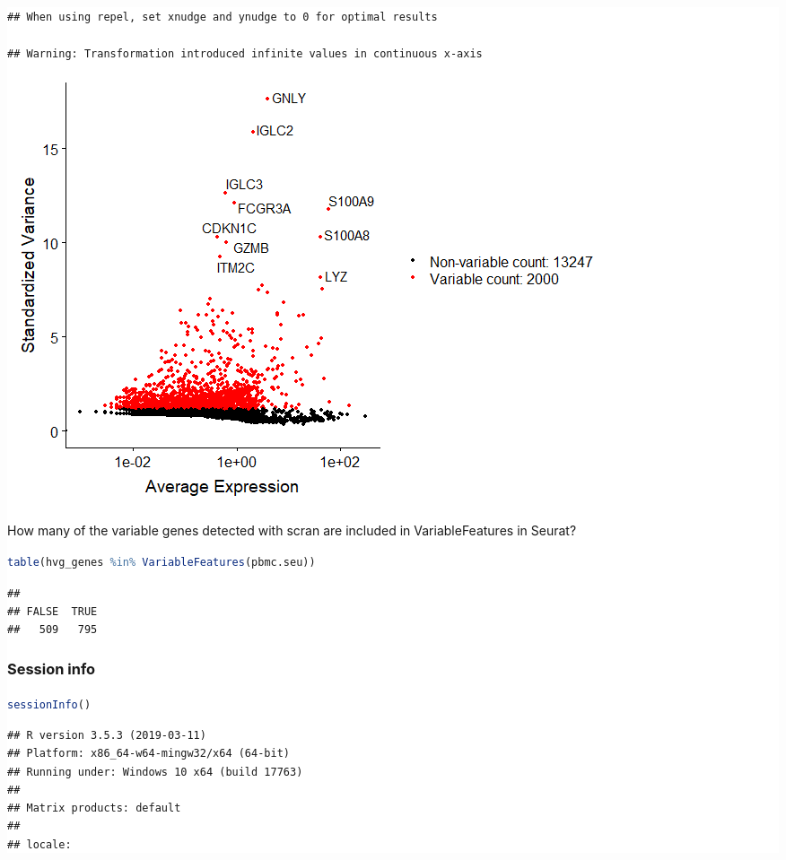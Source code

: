     ## When using repel, set xnudge and ynudge to 0 for optimal results

    ## Warning: Transformation introduced infinite values in continuous x-axis

![](Single_cell_RNA_seq_practical_partA_files/figure-gfm/unnamed-chunk-14-1.png)

How many of the variable genes detected with scran are included in
VariableFeatures in Seurat?

``` r
table(hvg_genes %in% VariableFeatures(pbmc.seu))
```

    ## 
    ## FALSE  TRUE 
    ##   509   795

### Session info

``` r
sessionInfo()
```

    ## R version 3.5.3 (2019-03-11)
    ## Platform: x86_64-w64-mingw32/x64 (64-bit)
    ## Running under: Windows 10 x64 (build 17763)
    ## 
    ## Matrix products: default
    ## 
    ## locale: